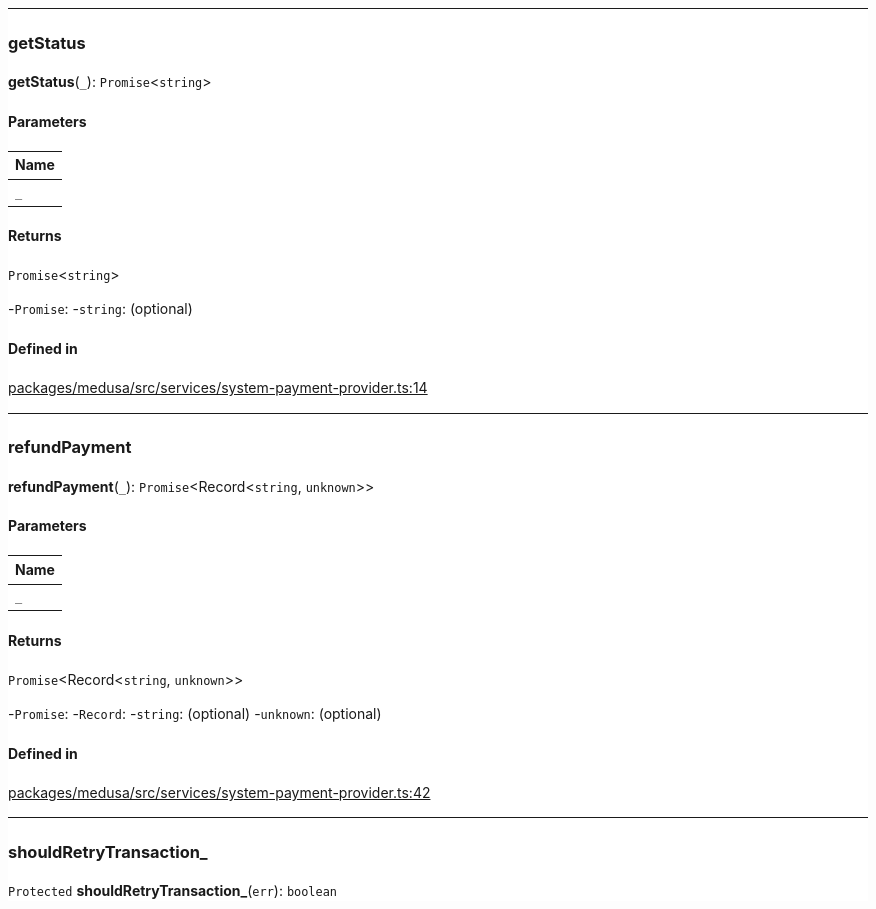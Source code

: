 ___

### getStatus

**getStatus**(`_`): `Promise`<`string`\>

#### Parameters

| Name |
| :------ |
| `_` | `any` |

#### Returns

`Promise`<`string`\>

-`Promise`: 
	-`string`: (optional) 

#### Defined in

[packages/medusa/src/services/system-payment-provider.ts:14](https://github.com/medusajs/medusa/blob/3d9f5ae63/packages/medusa/src/services/system-payment-provider.ts#L14)

___

### refundPayment

**refundPayment**(`_`): `Promise`<Record<`string`, `unknown`\>\>

#### Parameters

| Name |
| :------ |
| `_` | `any` |

#### Returns

`Promise`<Record<`string`, `unknown`\>\>

-`Promise`: 
	-`Record`: 
		-`string`: (optional) 
		-`unknown`: (optional) 

#### Defined in

[packages/medusa/src/services/system-payment-provider.ts:42](https://github.com/medusajs/medusa/blob/3d9f5ae63/packages/medusa/src/services/system-payment-provider.ts#L42)

___

### shouldRetryTransaction\_

`Protected` **shouldRetryTransaction_**(`err`): `boolean`
